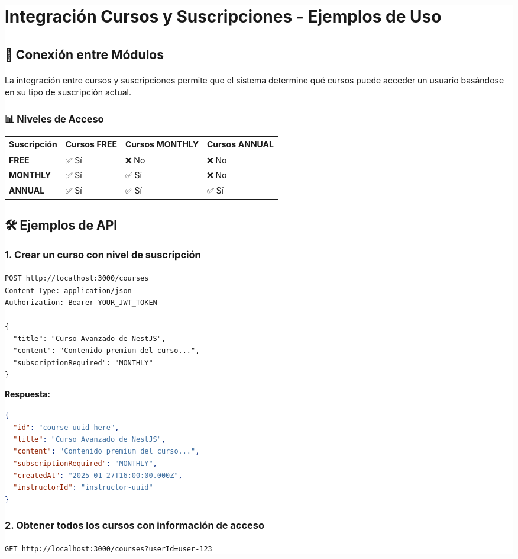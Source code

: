 # Integración Cursos y Suscripciones - Ejemplos de Uso

## 🔗 Conexión entre Módulos

La integración entre cursos y suscripciones permite que el sistema determine qué cursos puede acceder un usuario basándose en su tipo de suscripción actual.

### 📊 Niveles de Acceso

| Suscripción | Cursos FREE | Cursos MONTHLY | Cursos ANNUAL |
|-------------|-------------|----------------|---------------|
| **FREE** | ✅ Sí | ❌ No | ❌ No |
| **MONTHLY** | ✅ Sí | ✅ Sí | ❌ No |
| **ANNUAL** | ✅ Sí | ✅ Sí | ✅ Sí |

## 🛠️ Ejemplos de API

### 1. Crear un curso con nivel de suscripción

```http
POST http://localhost:3000/courses
Content-Type: application/json
Authorization: Bearer YOUR_JWT_TOKEN

{
  "title": "Curso Avanzado de NestJS",
  "content": "Contenido premium del curso...",
  "subscriptionRequired": "MONTHLY"
}
```

**Respuesta:**
```json
{
  "id": "course-uuid-here",
  "title": "Curso Avanzado de NestJS",
  "content": "Contenido premium del curso...",
  "subscriptionRequired": "MONTHLY",
  "createdAt": "2025-01-27T16:00:00.000Z",
  "instructorId": "instructor-uuid"
}
```

### 2. Obtener todos los cursos con información de acceso

```http
GET http://localhost:3000/courses?userId=user-123
```
